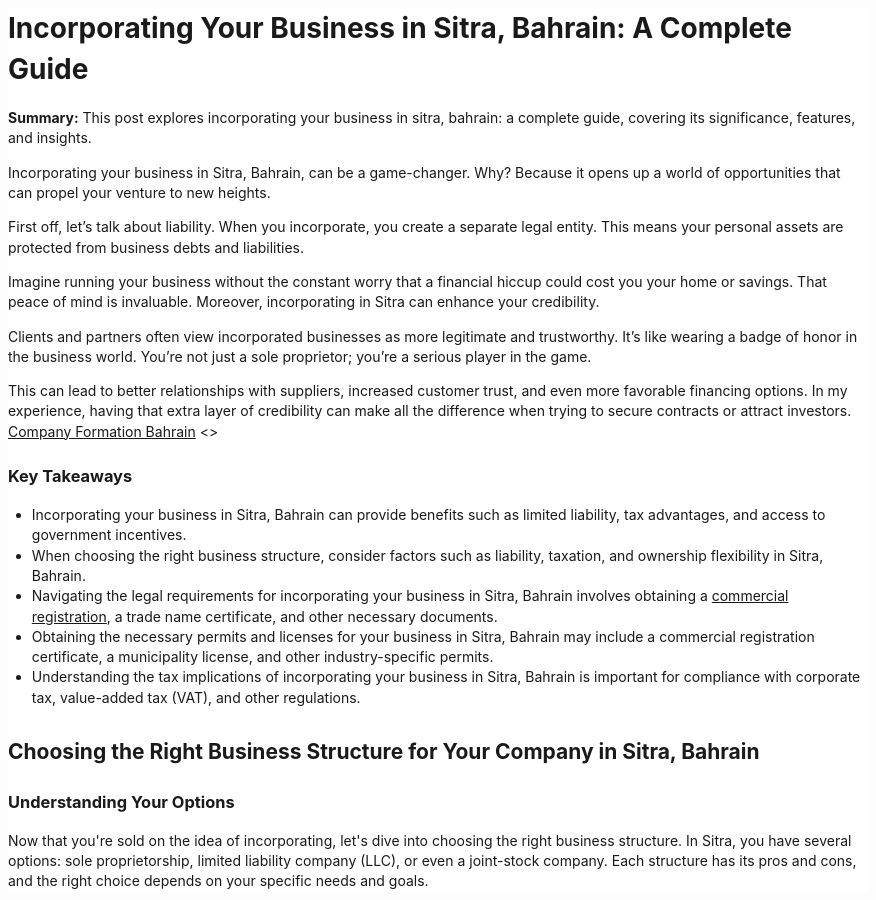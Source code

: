 ---
---

# Incorporating Your Business in Sitra, Bahrain: A Complete Guide

**Summary:** This post explores incorporating your business in sitra, bahrain: a complete guide, covering its significance, features, and insights.

Incorporating your business in Sitra, Bahrain, can be a game-changer. Why? Because it opens up a world of opportunities that can propel your venture to new heights.   
  
First off, let’s talk about liability. When you incorporate, you create a separate legal entity. This means your personal assets are protected from business debts and liabilities.   
  
Imagine running your business without the constant worry that a financial hiccup could cost you your home or savings. That peace of mind is invaluable. Moreover, incorporating in Sitra can enhance your credibility.   
  
Clients and partners often view incorporated businesses as more legitimate and trustworthy. It’s like wearing a badge of honor in the business world. You’re not just a sole proprietor; you’re a serious player in the game.   
  
This can lead to better relationships with suppliers, increased customer trust, and even more favorable financing options. In my experience, having that extra layer of credibility can make all the difference when trying to secure contracts or attract investors. [Company Formation Bahrain](https://keylinkbh.com/company-formation-in-bahrain/) <>

### Key Takeaways

* Incorporating your business in Sitra, Bahrain can provide benefits such as limited liability, tax advantages, and access to government incentives.
* When choosing the right business structure, consider factors such as liability, taxation, and ownership flexibility in Sitra, Bahrain.
* Navigating the legal requirements for incorporating your business in Sitra, Bahrain involves obtaining a [commercial registration](https://keylinkbh.com/commercial-registration-in-bahrain/ "commercial registration"), a trade name certificate, and other necessary documents.
* Obtaining the necessary permits and licenses for your business in Sitra, Bahrain may include a commercial registration certificate, a municipality license, and other industry-specific permits.
* Understanding the tax implications of incorporating your business in Sitra, Bahrain is important for compliance with corporate tax, value-added tax (VAT), and other regulations.

  

Choosing the Right Business Structure for Your Company in Sitra, Bahrain
------------------------------------------------------------------------

  

### Understanding Your Options

Now that you're sold on the idea of incorporating, let's dive into choosing the right business structure. In Sitra, you have several options: sole proprietorship, limited liability company (LLC), or even a joint-stock company. Each structure has its pros and cons, and the right choice depends on your specific needs and goals.
